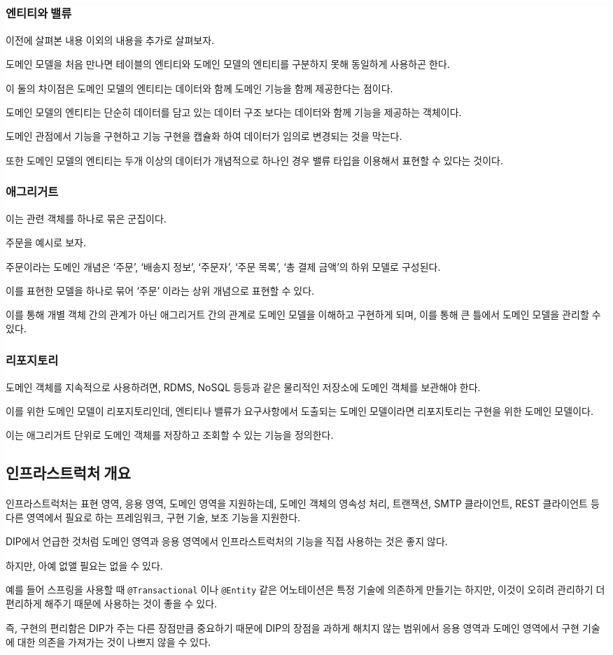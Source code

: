 ### 엔티티와 밸류

이전에 살펴본 내용 이외의 내용을 추가로 살펴보자.

도메인 모델을 처음 만나면 테이블의 엔티티와 도메인 모델의 엔티티를 구분하지 못해 동일하게 사용하곤 한다.

이 둘의 차이점은 도메인 모델의 엔티티는 데이터와 함께 도메인 기능을 함께 제공한다는 점이다.

도메인 모델의 엔티티는 단순히 데이터를 담고 있는 데이터 구조 보다는 데이터와 함께 기능을 제공하는 객체이다.

도메인 관점에서 기능을 구현하고 기능 구현을 캡슐화 하여 데이터가 임의로 변경되는 것을 막는다.

또한 도메인 모델의 엔티티는 두개 이상의 데이터가 개념적으로 하나인 경우 밸류 타입을 이용해서 표현할 수 있다는 것이다.

### 애그리거트

이는 관련 객체를 하나로 묶은 군집이다.

주문을 예시로 보자.

주문이라는 도메인 개념은 ‘주문’, ‘배송지 정보’, ‘주문자’, ‘주문 목록’, ‘총 결제 금액’의 하위 모델로 구성된다.

이를 표현한 모델을 하나로 묶어 ‘주문’ 이라는 상위 개념으로 표현할 수 있다.

이를 통해 개별 객체 간의 관계가 아닌 애그리거트 간의 관계로 도메인 모델을 이해하고 구현하게 되며, 이를 통해 큰 틀에서 도메인 모델을 관리할 수 있다.

### 리포지토리

도메인 객체를 지속적으로 사용하려면, RDMS, NoSQL 등등과 같은 물리적인 저장소에 도메인 객체를 보관해야 한다.

이를 위한 도메인 모델이 리포지토리인데, 엔티티나 밸류가 요구사항에서 도출되는 도메인 모델이라면 리포지토리는 구현을 위한 도메인 모델이다.

이는 애그리거트 단위로 도메인 객체를 저장하고 조회할 수 있는 기능을 정의한다.

## 인프라스트럭처 개요

인프라스트럭처는 표현 영역, 응용 영역, 도메인 영역을 지원하는데, 도메인 객체의 영속성 처리, 트랜잭션, SMTP 클라이언트, REST 클라이언트 등 다른 영역에서 필요로 하는 프레임워크, 구현 기술, 보조 기능을 지원한다.

DIP에서 언급한 것처럼 도메인 영역과 응용 영역에서 인프라스트럭처의 기능을 직접 사용하는 것은 좋지 않다.

하지만, 아예 없앨 필요는 없을 수 있다.

예를 들어 스프링을 사용할 때 `@Transactional` 이나 `@Entity` 같은 어노테이션은 특정 기술에 의존하게 만들기는 하지만, 이것이 오히려 관리하기 더 편리하게 해주기 때문에 사용하는 것이 좋을 수 있다.

즉, 구현의 편리함은 DIP가 주는 다른 장점만큼 중요하기 때문에 DIP의 장점을 과하게 해치지 않는 범위에서 응용 영역과 도메인 영역에서 구현 기술에 대한 의존을 가져가는 것이 나쁘지 않을 수 있다.
